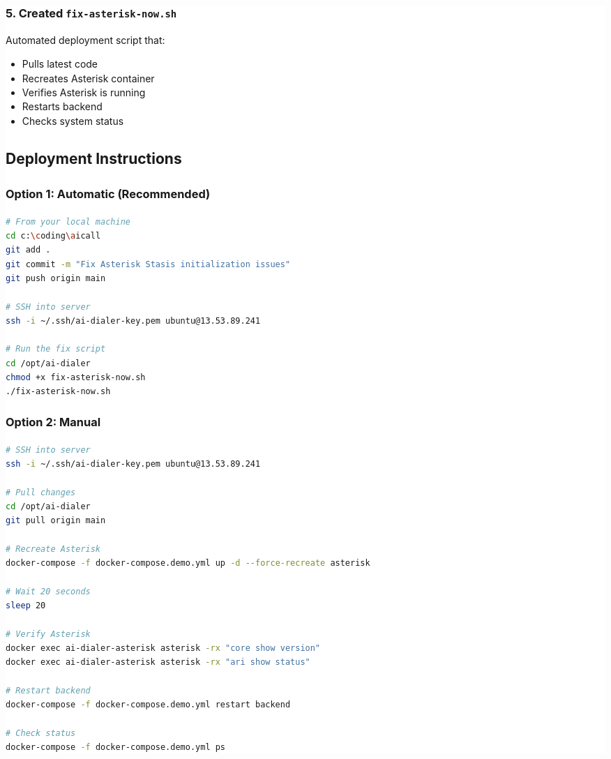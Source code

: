 ### 5. Created `fix-asterisk-now.sh`
Automated deployment script that:
- Pulls latest code
- Recreates Asterisk container
- Verifies Asterisk is running
- Restarts backend
- Checks system status

## Deployment Instructions

### Option 1: Automatic (Recommended)
```bash
# From your local machine
cd c:\coding\aicall
git add .
git commit -m "Fix Asterisk Stasis initialization issues"
git push origin main

# SSH into server
ssh -i ~/.ssh/ai-dialer-key.pem ubuntu@13.53.89.241

# Run the fix script
cd /opt/ai-dialer
chmod +x fix-asterisk-now.sh
./fix-asterisk-now.sh
```

### Option 2: Manual
```bash
# SSH into server
ssh -i ~/.ssh/ai-dialer-key.pem ubuntu@13.53.89.241

# Pull changes
cd /opt/ai-dialer
git pull origin main

# Recreate Asterisk
docker-compose -f docker-compose.demo.yml up -d --force-recreate asterisk

# Wait 20 seconds
sleep 20

# Verify Asterisk
docker exec ai-dialer-asterisk asterisk -rx "core show version"
docker exec ai-dialer-asterisk asterisk -rx "ari show status"

# Restart backend
docker-compose -f docker-compose.demo.yml restart backend

# Check status
docker-compose -f docker-compose.demo.yml ps
```
